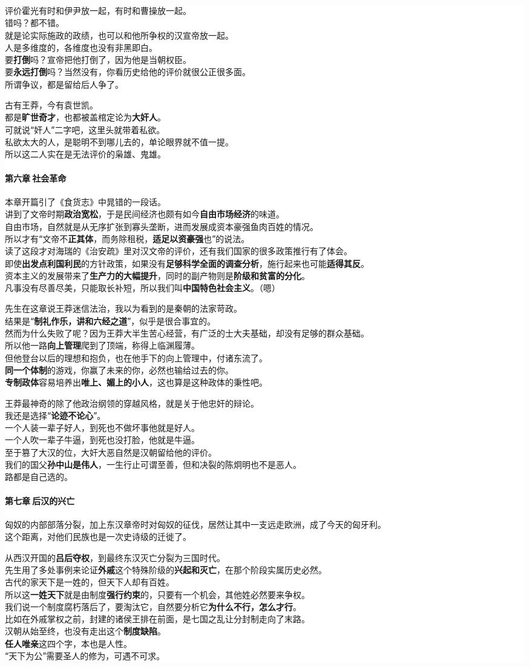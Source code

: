 评价霍光有时和伊尹放一起，有时和曹操放一起。  
错吗？都不错。  
就是论实际施政的政绩，也可以和他所争权的汉宣帝放一起。  
人是多维度的，各维度也没有非黑即白。  
要**打倒**吗？宣帝把他打倒了，因为他是当朝权臣。  
要**永远打倒**吗？当然没有，你看历史给他的评价就很公正很多面。  
所谓争议，都是留给后人争了。  

古有王莽，今有袁世凯。  
都是**旷世奇才**，也都被盖棺定论为**大奸人**。  
可就说“奸人”二字吧，这里头就带着私欲。  
私欲太大的人，是聪明不到哪儿去的，单论眼界就不值一提。  
所以这二人实在是无法评价的枭雄、鬼雄。  

#### 第六章 社会革命

本章开篇引了《食货志》中晁错的一段话。  
讲到了文帝时期**政治宽松**，于是民间经济也颇有如今**自由市场经济**的味道。  
自由市场，自然就是从无序扩张到寡头垄断，进而发展成资本豪强鱼肉百姓的情况。  
所以才有“文帝不**正其体**，而务除租税，**适足以资豪强**也”的说法。  
读了这段才对海瑞的《治安疏》里对汉文帝的评价，还有我们国家的很多政策推行有了体会。  
即使**出发点利国利民**的方针政策，如果没有**足够科学全面的调查分析**，施行起来也可能**适得其反**。  
资本主义的发展带来了**生产力的大幅提升**，同时的副产物则是**阶级和贫富的分化**。  
凡事没有尽善尽美，只能取长补短，所以我们叫**中国特色社会主义**。（嗯）  

先生在这章说王莽迷信法治，我以为看到的是秦朝的法家苛政。  
结果是“**制礼作乐，讲和六经之道**”，似乎是很合事宜的。  
然而为什么失败了呢？因为王莽大半生苦心经营，有广泛的士大夫基础，却没有足够的群众基础。  
所以他一路**向上管理**爬到了顶端，称得上临渊履薄。  
但他登台以后的理想和抱负，也在他手下的向上管理中，付诸东流了。  
**同一个体制**的游戏，你赢了未来的你，必然也输给过去的你。  
**专制政体**容易培养出**唯上、媚上的小人**，这也算是这种政体的秉性吧。  

王莽最神奇的除了他政治纲领的穿越风格，就是关于他忠奸的辩论。  
我还是选择“**论迹不论心**”。  
一个人装一辈子好人，到死也不做坏事他就是好人。  
一个人吹一辈子牛逼，到死也没打脸，他就是牛逼。  
至于篡了大汉的位，大奸大恶自然是汉朝留给他的评价。  
我们的国父**孙中山是伟人**，一生行止可谓至善，但和决裂的陈炯明也不是恶人。  
路都是自己选的。  

#### 第七章 后汉的兴亡

匈奴的内部部落分裂，加上东汉章帝时对匈奴的征伐，居然让其中一支远走欧洲，成了今天的匈牙利。  
这个距离，对他们民族也是一次史诗级的迁徙了。  

从西汉开国的**吕后夺权**，到最终东汉灭亡分裂为三国时代。  
先生用了多处事例来论证**外戚**这个特殊阶级的**兴起和灭亡**，在那个阶段实属历史必然。  
古代的家天下是一姓的，但天下人却有百姓。  
所以这**一姓天下**就是由制度**强行约束**的，只要有一个机会，其他姓必然要来争权。  
我们说一个制度腐朽落后了，要淘汰它，自然要分析它**为什么不行，怎么才行**。  
比如在外戚掌权之前，封建的诸侯王排在前面，是七国之乱让分封制走向了末路。  
汉朝从始至终，也没有走出这个**制度缺陷**。  
**任人唯亲**这四个字，本也是人性。  
“天下为公”需要圣人的修为，可遇不可求。  
